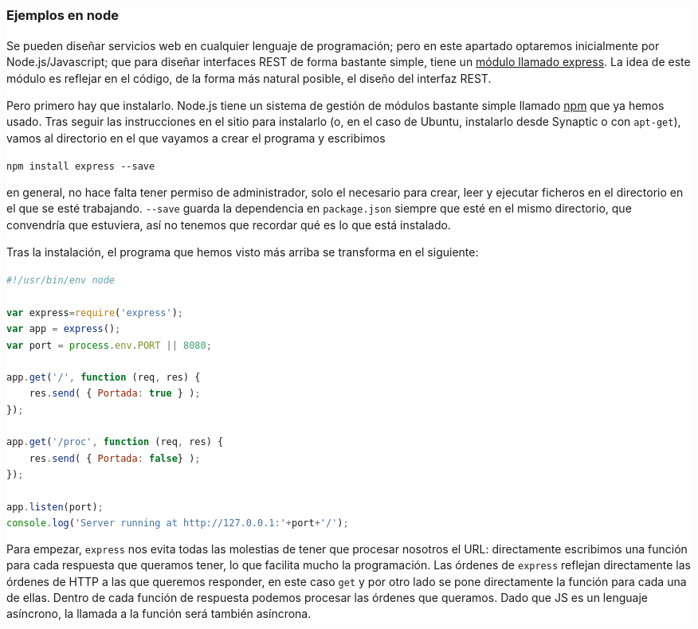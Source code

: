 ### Ejemplos en node

Se pueden diseñar servicios web en cualquier lenguaje de programación;
pero en este apartado optaremos inicialmente por Node.js/Javascript;
que para diseñar interfaces REST de forma bastante simple, tiene
un [módulo llamado express](https://expressjs.com/). La idea de este módulo
es reflejar en el código, de la forma más natural posible, el diseño del
interfaz REST.

Pero primero hay que instalarlo. Node.js tiene un sistema de gestión de módulos
bastante simple llamado [npm](https://www.npmjs.com/) que ya hemos usado. Tras
seguir las instrucciones en el sitio para instalarlo (o, en el caso de Ubuntu,
instalarlo desde Synaptic o con `apt-get`), vamos al directorio en el que
vayamos a crear el programa y escribimos

```shell
npm install express --save
```

en general, no hace falta tener permiso de administrador, solo el necesario
para crear, leer y ejecutar ficheros en el directorio en el que se esté
trabajando. `--save` guarda la dependencia en `package.json` siempre que esté
en el mismo directorio, que convendría que estuviera, así no tenemos que
recordar qué es lo que está instalado.

Tras la instalación, el programa que hemos visto más arriba se
transforma en el siguiente:

```javascript
#!/usr/bin/env node

var express=require('express');
var app = express();
var port = process.env.PORT || 8080;

app.get('/', function (req, res) {
    res.send( { Portada: true } );
});

app.get('/proc', function (req, res) {
    res.send( { Portada: false} );
});

app.listen(port);
console.log('Server running at http://127.0.0.1:'+port+'/');
```

Para empezar, `express` nos evita todas las molestias de tener que
procesar nosotros el URL: directamente escribimos una
función para cada respuesta que queramos tener, lo que facilita mucho la
programación. Las órdenes  de `express` reflejan directamente las órdenes de
HTTP a las que queremos responder, en este caso `get` y por
otro lado se pone directamente la función para cada una de ellas. Dentro
de cada función de respuesta podemos procesar las órdenes que
queramos. Dado que JS es un lenguaje asíncrono, la llamada a la
función será también asíncrona.
